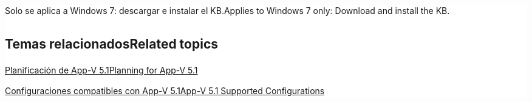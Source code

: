 <td align="left"><p><span data-ttu-id="628e9-338">Solo se aplica a Windows 7: descargar e instalar el KB.</span><span class="sxs-lookup"><span data-stu-id="628e9-338">Applies to Windows 7 only: Download and install the KB.</span></span></p></td>
</tr>
</tbody>
</table>








## <span data-ttu-id="628e9-339">Temas relacionados</span><span class="sxs-lookup"><span data-stu-id="628e9-339">Related topics</span></span>


[<span data-ttu-id="628e9-340">Planificación de App-V 5.1</span><span class="sxs-lookup"><span data-stu-id="628e9-340">Planning for App-V 5.1</span></span>](planning-for-app-v-51.md)

[<span data-ttu-id="628e9-341">Configuraciones compatibles con App-V 5.1</span><span class="sxs-lookup"><span data-stu-id="628e9-341">App-V 5.1 Supported Configurations</span></span>](app-v-51-supported-configurations.md)









